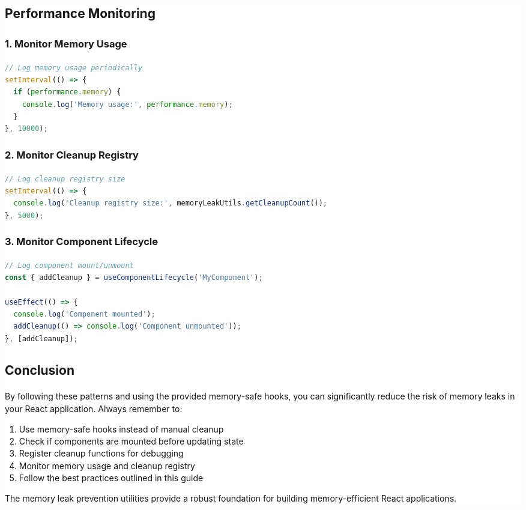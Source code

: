 ## Performance Monitoring

### 1. Monitor Memory Usage
```javascript
// Log memory usage periodically
setInterval(() => {
  if (performance.memory) {
    console.log('Memory usage:', performance.memory);
  }
}, 10000);
```

### 2. Monitor Cleanup Registry
```javascript
// Log cleanup registry size
setInterval(() => {
  console.log('Cleanup registry size:', memoryLeakUtils.getCleanupCount());
}, 5000);
```

### 3. Monitor Component Lifecycle
```javascript
// Log component mount/unmount
const { addCleanup } = useComponentLifecycle('MyComponent');

useEffect(() => {
  console.log('Component mounted');
  addCleanup(() => console.log('Component unmounted'));
}, [addCleanup]);
```

## Conclusion

By following these patterns and using the provided memory-safe hooks, you can significantly reduce the risk of memory leaks in your React application. Always remember to:

1. Use memory-safe hooks instead of manual cleanup
2. Check if components are mounted before updating state
3. Register cleanup functions for debugging
4. Monitor memory usage and cleanup registry
5. Follow the best practices outlined in this guide

The memory leak prevention utilities provide a robust foundation for building memory-efficient React applications. 
